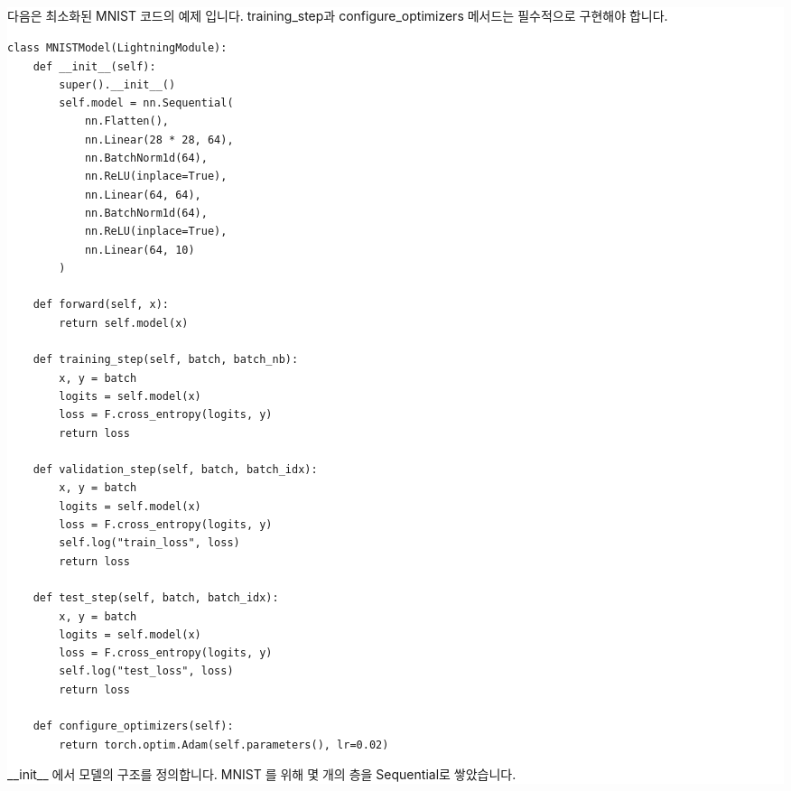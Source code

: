 &#x20;

다음은 최소화된 MNIST 코드의 예제 입니다. training\_step과 configure\_optimizers 메서드는 필수적으로 구현해야 합니다.

```
class MNISTModel(LightningModule):
    def __init__(self):
        super().__init__()
        self.model = nn.Sequential(
            nn.Flatten(),
            nn.Linear(28 * 28, 64),
            nn.BatchNorm1d(64),
            nn.ReLU(inplace=True),
            nn.Linear(64, 64),
            nn.BatchNorm1d(64),
            nn.ReLU(inplace=True),
            nn.Linear(64, 10)
        )

    def forward(self, x):
        return self.model(x)

    def training_step(self, batch, batch_nb):
        x, y = batch
        logits = self.model(x)
        loss = F.cross_entropy(logits, y)
        return loss

    def validation_step(self, batch, batch_idx):
        x, y = batch
        logits = self.model(x)
        loss = F.cross_entropy(logits, y)
        self.log("train_loss", loss)
        return loss

    def test_step(self, batch, batch_idx):
        x, y = batch
        logits = self.model(x)
        loss = F.cross_entropy(logits, y)
        self.log("test_loss", loss)
        return loss

    def configure_optimizers(self):
        return torch.optim.Adam(self.parameters(), lr=0.02)

```



&#x20;

&#x20;

\_\_init\_\_ 에서 모델의 구조를 정의합니다. MNIST 를 위해 몇 개의 층을 Sequential로 쌓았습니다.
